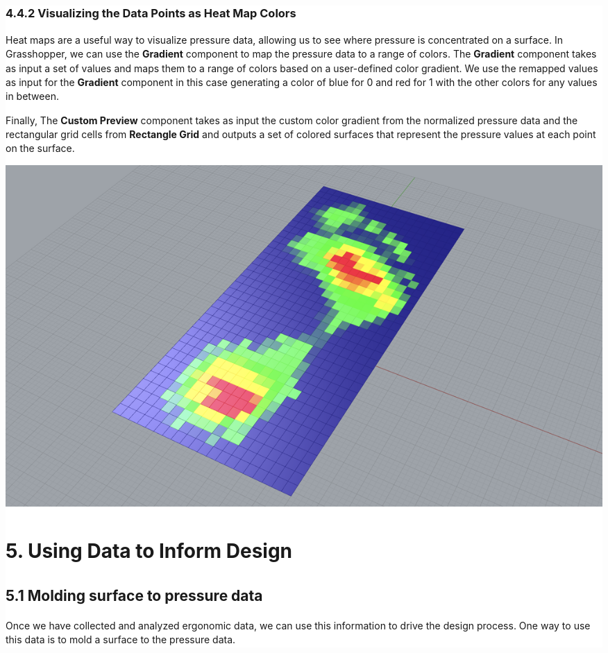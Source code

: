 ### 4.4.2 Visualizing the Data Points as Heat Map Colors

Heat maps are a useful way to visualize pressure data, allowing us to see where pressure is concentrated on a surface. In Grasshopper, we can use the ******************Gradient****************** component to map the pressure data to a range of colors. The ******************Gradient****************** component takes as input a set of values and maps them to a range of colors based on a user-defined color gradient. We use the remapped values as input for the ****************Gradient**************** component in this case generating a color of blue for 0 and red for 1 with the other colors for any values in between.

Finally, The **Custom Preview** component takes as input the custom color gradient from the normalized pressure data and the rectangular grid cells from **********************Rectangle Grid********************** and outputs a set of colored surfaces that represent the pressure values at each point on the surface.

![Screenshot 2023-05-11 at 19.13.43.png](Screenshot_2023-05-11_at_19.13.43.png)

# 5. Using Data to Inform Design

## 5.1 Molding surface to pressure data

Once we have collected and analyzed ergonomic data, we can use this information to drive the design process. One way to use this data is to mold a surface to the pressure data. 
